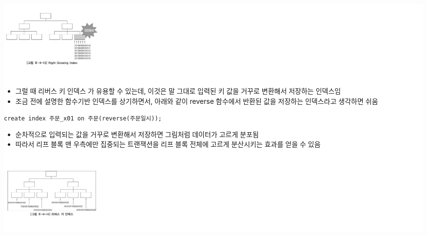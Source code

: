 <img src="../img/4/5.png" width = "200" height = "150">

- 그럴 때 리버스 키 인덱스 가 유용할 수 있는데, 이것은 말 그대로 입력된 키 값을 거꾸로 변환해서 저장하는 인덱스임
- 조금 전에 설명한 함수기반 인덱스를 상기하면서, 아래와 같이 reverse 함수에서 반환된 값을 저장하는 인덱스라고 생각하면 쉬움
```
create index 주문_x01 on 주문(reverse(주문일시));
```

- 순차적으로 입력되는 값을 거꾸로 변환해서 저장하면 그림처럼 데이터가 고르게 분포됨
- 따라서 리프 블록 맨 우측에만 집중되는 트랜잭션을 리프 블록 전체에 고르게 분산시키는 효과를 얻을 수 있음

<img src="../img/4/6.png" width = "200" height = "150">
